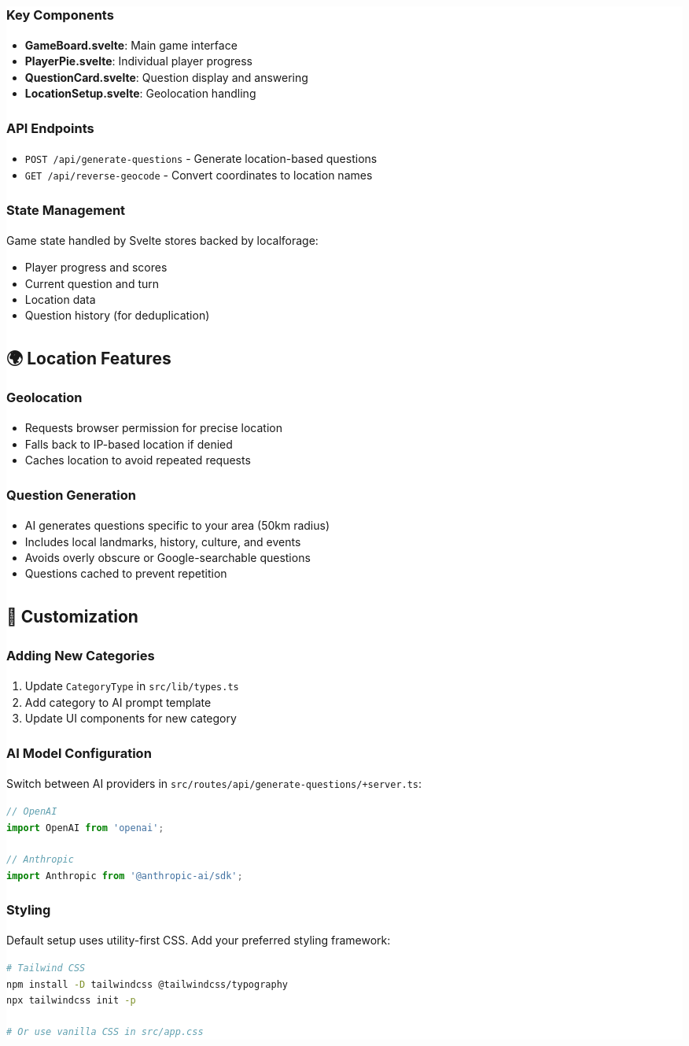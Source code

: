 ### Key Components
- **GameBoard.svelte**: Main game interface
- **PlayerPie.svelte**: Individual player progress
- **QuestionCard.svelte**: Question display and answering
- **LocationSetup.svelte**: Geolocation handling

### API Endpoints
- `POST /api/generate-questions` - Generate location-based questions
- `GET /api/reverse-geocode` - Convert coordinates to location names

### State Management
Game state handled by Svelte stores backed by localforage:
- Player progress and scores
- Current question and turn
- Location data
- Question history (for deduplication)

## 🌍 Location Features

### Geolocation
- Requests browser permission for precise location
- Falls back to IP-based location if denied
- Caches location to avoid repeated requests

### Question Generation
- AI generates questions specific to your area (50km radius)
- Includes local landmarks, history, culture, and events
- Avoids overly obscure or Google-searchable questions
- Questions cached to prevent repetition

## 🎨 Customization

### Adding New Categories
1. Update `CategoryType` in `src/lib/types.ts`
2. Add category to AI prompt template
3. Update UI components for new category

### AI Model Configuration
Switch between AI providers in `src/routes/api/generate-questions/+server.ts`:
```typescript
// OpenAI
import OpenAI from 'openai';

// Anthropic  
import Anthropic from '@anthropic-ai/sdk';
```

### Styling
Default setup uses utility-first CSS. Add your preferred styling framework:
```bash
# Tailwind CSS
npm install -D tailwindcss @tailwindcss/typography
npx tailwindcss init -p

# Or use vanilla CSS in src/app.css
```
